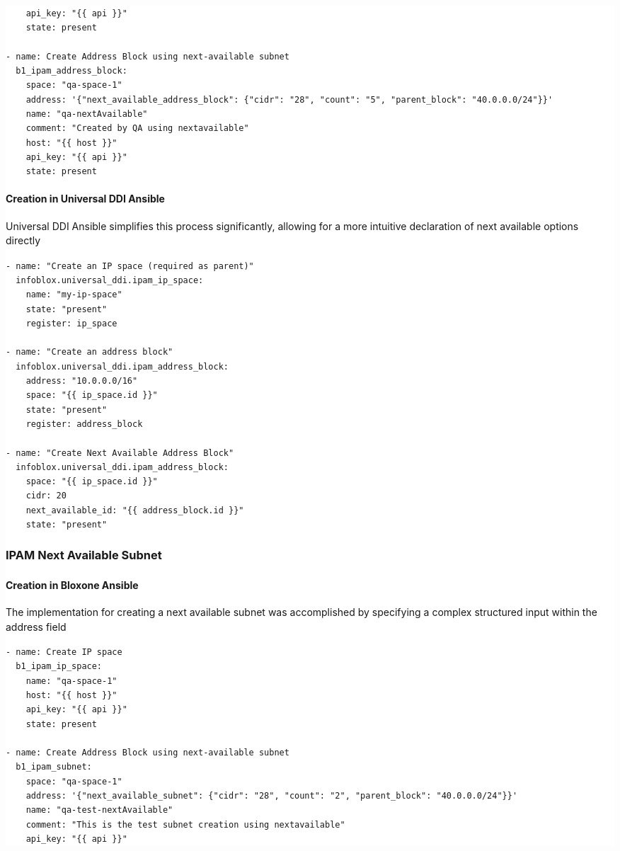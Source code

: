 ```
    api_key: "{{ api }}"
    state: present
        
- name: Create Address Block using next-available subnet
  b1_ipam_address_block:
    space: "qa-space-1"
    address: '{"next_available_address_block": {"cidr": "28", "count": "5", "parent_block": "40.0.0.0/24"}}'
    name: "qa-nextAvailable"
    comment: "Created by QA using nextavailable"
    host: "{{ host }}"
    api_key: "{{ api }}"
    state: present
```

#### Creation in Universal DDI Ansible

Universal DDI Ansible simplifies this process significantly, allowing for a more intuitive declaration of next available options directly

```
- name: "Create an IP space (required as parent)"
  infoblox.universal_ddi.ipam_ip_space:
    name: "my-ip-space"
    state: "present"
    register: ip_space

- name: "Create an address block"
  infoblox.universal_ddi.ipam_address_block:
    address: "10.0.0.0/16"
    space: "{{ ip_space.id }}"
    state: "present"
    register: address_block

- name: "Create Next Available Address Block"
  infoblox.universal_ddi.ipam_address_block:
    space: "{{ ip_space.id }}"
    cidr: 20
    next_available_id: "{{ address_block.id }}"
    state: "present"
```

### IPAM Next Available Subnet

#### Creation in Bloxone Ansible

The implementation for creating a next available subnet was accomplished by specifying a complex structured input within the address field

```
- name: Create IP space
  b1_ipam_ip_space:
    name: "qa-space-1"
    host: "{{ host }}"
    api_key: "{{ api }}"
    state: present

- name: Create Address Block using next-available subnet
  b1_ipam_subnet:
    space: "qa-space-1"
    address: '{"next_available_subnet": {"cidr": "28", "count": "2", "parent_block": "40.0.0.0/24"}}'
    name: "qa-test-nextAvailable"
    comment: "This is the test subnet creation using nextavailable"
    api_key: "{{ api }}"
```